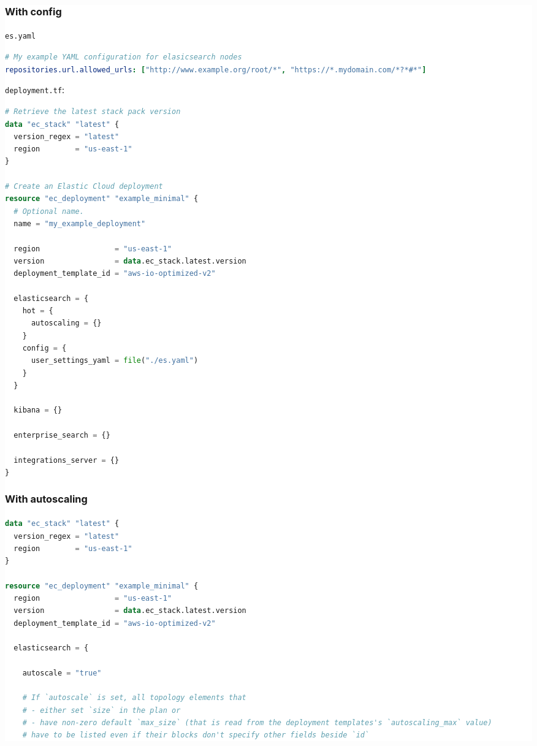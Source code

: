 ### With config

`es.yaml`
```yaml
# My example YAML configuration for elasicsearch nodes
repositories.url.allowed_urls: ["http://www.example.org/root/*", "https://*.mydomain.com/*?*#*"]
```

`deployment.tf`:
```terraform
# Retrieve the latest stack pack version
data "ec_stack" "latest" {
  version_regex = "latest"
  region        = "us-east-1"
}

# Create an Elastic Cloud deployment
resource "ec_deployment" "example_minimal" {
  # Optional name.
  name = "my_example_deployment"

  region                 = "us-east-1"
  version                = data.ec_stack.latest.version
  deployment_template_id = "aws-io-optimized-v2"

  elasticsearch = {
    hot = {
      autoscaling = {}
    }
    config = {
      user_settings_yaml = file("./es.yaml")
    }
  }

  kibana = {}

  enterprise_search = {}

  integrations_server = {}
}
```

### With autoscaling

```terraform
data "ec_stack" "latest" {
  version_regex = "latest"
  region        = "us-east-1"
}

resource "ec_deployment" "example_minimal" {
  region                 = "us-east-1"
  version                = data.ec_stack.latest.version
  deployment_template_id = "aws-io-optimized-v2"

  elasticsearch = {

    autoscale = "true"

    # If `autoscale` is set, all topology elements that
    # - either set `size` in the plan or
    # - have non-zero default `max_size` (that is read from the deployment templates's `autoscaling_max` value)
    # have to be listed even if their blocks don't specify other fields beside `id`

```